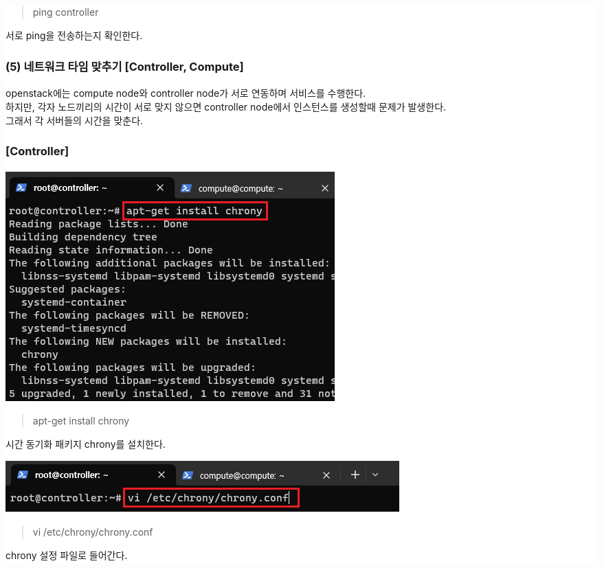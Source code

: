 > ping controller<br>

서로 ping을 전송하는지 확인한다.<br>

### (5) 네트워크 타임 맞추기 [Controller, Compute]

openstack에는 compute node와 controller node가 서로 연동하며
서비스를 수행한다.<br>
하지만, 각자 노드끼리의 시간이 서로 맞지 않으면 controller node에서
인스턴스를 생성할때 문제가 발생한다.<br>
그래서 각 서버들의 시간을 맞춘다.<br>

### [Controller]

![img](../Img/openstack_44.png)<br>

> apt-get install chrony<br>

시간 동기화 패키지 chrony를 설치한다.<br>

![img](../Img/openstack_45.png)<br>

> vi /etc/chrony/chrony.conf

chrony 설정 파일로 들어간다.<br>
